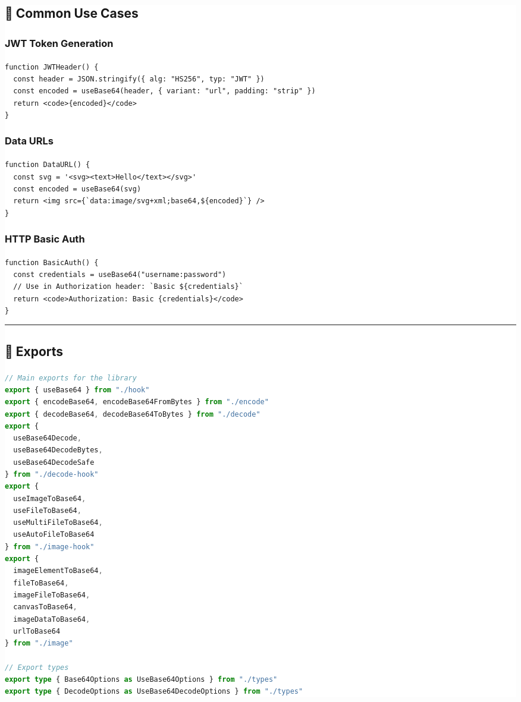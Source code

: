 
## 🔐 Common Use Cases

### JWT Token Generation

```tsx
function JWTHeader() {
  const header = JSON.stringify({ alg: "HS256", typ: "JWT" })
  const encoded = useBase64(header, { variant: "url", padding: "strip" })
  return <code>{encoded}</code>
}
```

### Data URLs

```tsx
function DataURL() {
  const svg = '<svg><text>Hello</text></svg>'
  const encoded = useBase64(svg)
  return <img src={`data:image/svg+xml;base64,${encoded}`} />
}
```

### HTTP Basic Auth

```tsx
function BasicAuth() {
  const credentials = useBase64("username:password")
  // Use in Authorization header: `Basic ${credentials}`
  return <code>Authorization: Basic {credentials}</code>
}
```

---

## 🧰 Exports

```ts
// Main exports for the library
export { useBase64 } from "./hook"
export { encodeBase64, encodeBase64FromBytes } from "./encode"
export { decodeBase64, decodeBase64ToBytes } from "./decode"
export {
  useBase64Decode,
  useBase64DecodeBytes,
  useBase64DecodeSafe
} from "./decode-hook"
export {
  useImageToBase64,
  useFileToBase64,
  useMultiFileToBase64,
  useAutoFileToBase64
} from "./image-hook"
export {
  imageElementToBase64,
  fileToBase64,
  imageFileToBase64,
  canvasToBase64,
  imageDataToBase64,
  urlToBase64
} from "./image"

// Export types
export type { Base64Options as UseBase64Options } from "./types"
export type { DecodeOptions as UseBase64DecodeOptions } from "./types"
```
